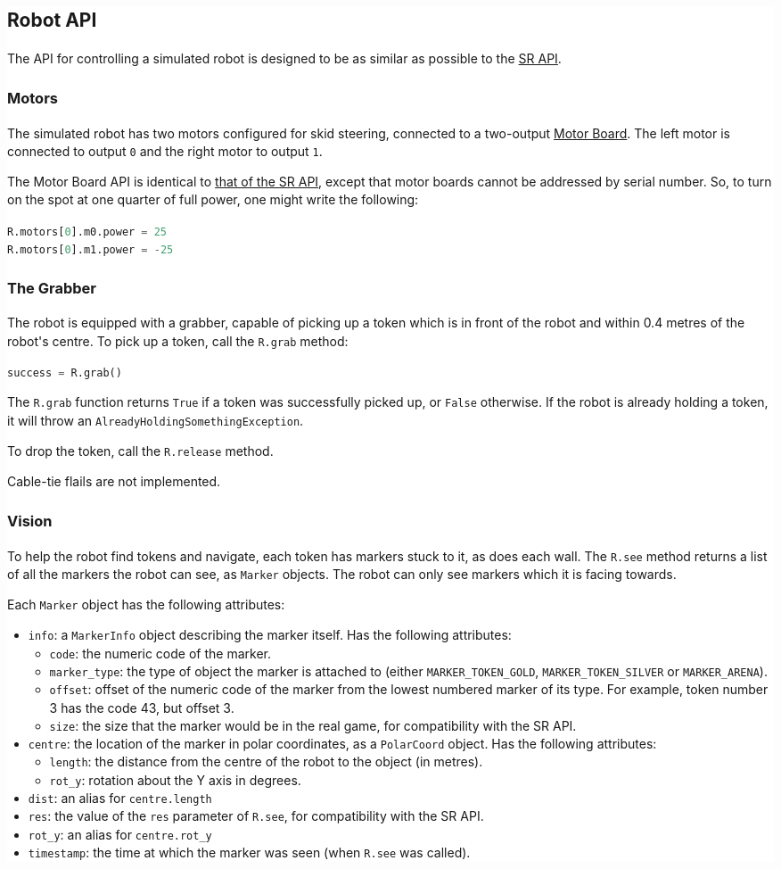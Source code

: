 

**Robot API**
-----------------------------

The API for controlling a simulated robot is designed to be as similar as possible to the [SR API][sr-api].

### Motors ###

The simulated robot has two motors configured for skid steering, connected to a two-output [Motor Board](https://studentrobotics.org/docs/kit/motor_board). The left motor is connected to output `0` and the right motor to output `1`.

The Motor Board API is identical to [that of the SR API](https://studentrobotics.org/docs/programming/sr/motors/), except that motor boards cannot be addressed by serial number. So, to turn on the spot at one quarter of full power, one might write the following:

```python
R.motors[0].m0.power = 25
R.motors[0].m1.power = -25
```

### The Grabber ###

The robot is equipped with a grabber, capable of picking up a token which is in front of the robot and within 0.4 metres of the robot's centre. To pick up a token, call the `R.grab` method:

```python
success = R.grab()
```

The `R.grab` function returns `True` if a token was successfully picked up, or `False` otherwise. If the robot is already holding a token, it will throw an `AlreadyHoldingSomethingException`.

To drop the token, call the `R.release` method.

Cable-tie flails are not implemented.

### Vision ###

To help the robot find tokens and navigate, each token has markers stuck to it, as does each wall. The `R.see` method returns a list of all the markers the robot can see, as `Marker` objects. The robot can only see markers which it is facing towards.

Each `Marker` object has the following attributes:

* `info`: a `MarkerInfo` object describing the marker itself. Has the following attributes:
  * `code`: the numeric code of the marker.
  * `marker_type`: the type of object the marker is attached to (either `MARKER_TOKEN_GOLD`, `MARKER_TOKEN_SILVER` or `MARKER_ARENA`).
  * `offset`: offset of the numeric code of the marker from the lowest numbered marker of its type. For example, token number 3 has the code 43, but offset 3.
  * `size`: the size that the marker would be in the real game, for compatibility with the SR API.
* `centre`: the location of the marker in polar coordinates, as a `PolarCoord` object. Has the following attributes:
  * `length`: the distance from the centre of the robot to the object (in metres).
  * `rot_y`: rotation about the Y axis in degrees.
* `dist`: an alias for `centre.length`
* `res`: the value of the `res` parameter of `R.see`, for compatibility with the SR API.
* `rot_y`: an alias for `centre.rot_y`
* `timestamp`: the time at which the marker was seen (when `R.see` was called).


[sr-api]: https://studentrobotics.org/docs/programming/sr/